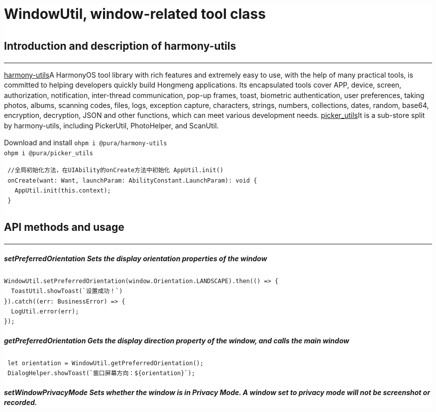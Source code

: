 # WindowUtil, window-related tool class

## Introduction and description of harmony-utils

------
[harmony-utils](https://ohpm.openharmony.cn/#/cn/detail/@pura%2Fharmony-utils)A HarmonyOS tool library with rich features and extremely easy to use, with the help of many practical tools, is committed to helping developers quickly build Hongmeng applications. Its encapsulated tools cover APP, device, screen, authorization, notification, inter-thread communication, pop-up frames, toast, biometric authentication, user preferences, taking photos, albums, scanning codes, files, logs, exception capture, characters, strings, numbers, collections, dates, random, base64, encryption, decryption, JSON and other functions, which can meet various development needs.
[picker_utils](https://ohpm.openharmony.cn/#/cn/detail/@pura%2Fpicker_utils)It is a sub-store split by harmony-utils, including PickerUtil, PhotoHelper, and ScanUtil.

Download and install
`ohpm i @pura/harmony-utils`  
`ohpm i @pura/picker_utils`

 ```
  //全局初始化方法，在UIAbility的onCreate方法中初始化 AppUtil.init()
  onCreate(want: Want, launchParam: AbilityConstant.LaunchParam): void {
    AppUtil.init(this.context);
  }
 ```

## API methods and usage

------

##### setPreferredOrientation Sets the display orientation properties of the window

```
WindowUtil.setPreferredOrientation(window.Orientation.LANDSCAPE).then(() => {
  ToastUtil.showToast(`设置成功！`)
}).catch((err: BusinessError) => {
  LogUtil.error(err);
});
```

##### getPreferredOrientation Gets the display direction property of the window, and calls the main window

```
 let orientation = WindowUtil.getPreferredOrientation();
 DialogHelper.showToast(`窗口屏幕方向：${orientation}`);
```

##### setWindowPrivacyMode Sets whether the window is in Privacy Mode. A window set to privacy mode will not be screenshot or recorded.
